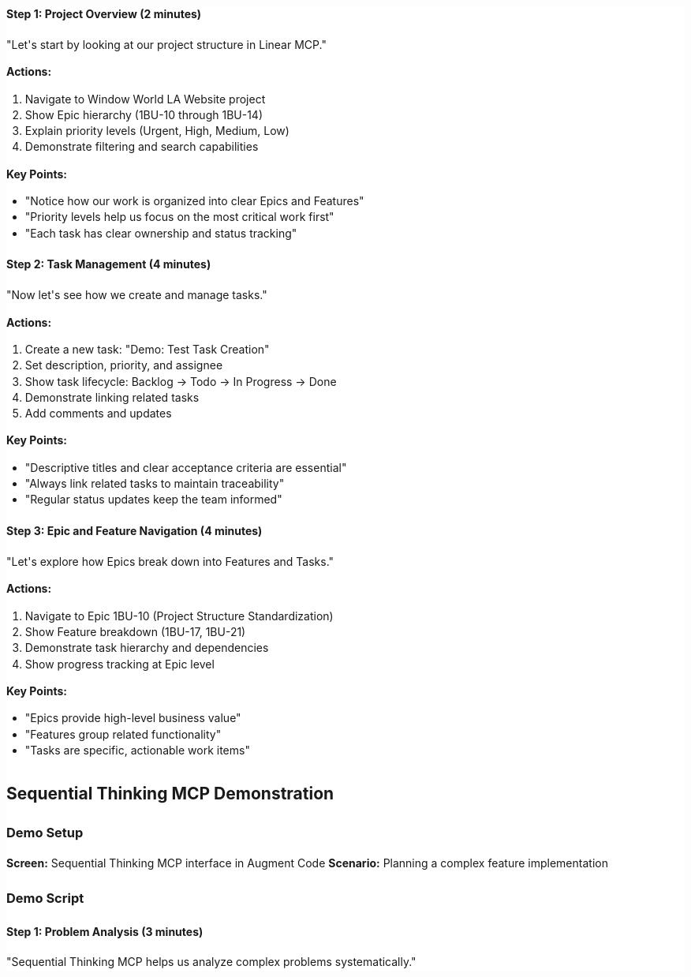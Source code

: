 #### **Step 1: Project Overview (2 minutes)**
"Let's start by looking at our project structure in Linear MCP."

**Actions:**
1. Navigate to Window World LA Website project
2. Show Epic hierarchy (1BU-10 through 1BU-14)
3. Explain priority levels (Urgent, High, Medium, Low)
4. Demonstrate filtering and search capabilities

**Key Points:**
- "Notice how our work is organized into clear Epics and Features"
- "Priority levels help us focus on the most critical work first"
- "Each task has clear ownership and status tracking"

#### **Step 2: Task Management (4 minutes)**
"Now let's see how we create and manage tasks."

**Actions:**
1. Create a new task: "Demo: Test Task Creation"
2. Set description, priority, and assignee
3. Show task lifecycle: Backlog → Todo → In Progress → Done
4. Demonstrate linking related tasks
5. Add comments and updates

**Key Points:**
- "Descriptive titles and clear acceptance criteria are essential"
- "Always link related tasks to maintain traceability"
- "Regular status updates keep the team informed"

#### **Step 3: Epic and Feature Navigation (4 minutes)**
"Let's explore how Epics break down into Features and Tasks."

**Actions:**
1. Navigate to Epic 1BU-10 (Project Structure Standardization)
2. Show Feature breakdown (1BU-17, 1BU-21)
3. Demonstrate task hierarchy and dependencies
4. Show progress tracking at Epic level

**Key Points:**
- "Epics provide high-level business value"
- "Features group related functionality"
- "Tasks are specific, actionable work items"

## Sequential Thinking MCP Demonstration

### Demo Setup
**Screen:** Sequential Thinking MCP interface in Augment Code
**Scenario:** Planning a complex feature implementation

### Demo Script

#### **Step 1: Problem Analysis (3 minutes)**
"Sequential Thinking MCP helps us analyze complex problems systematically."
